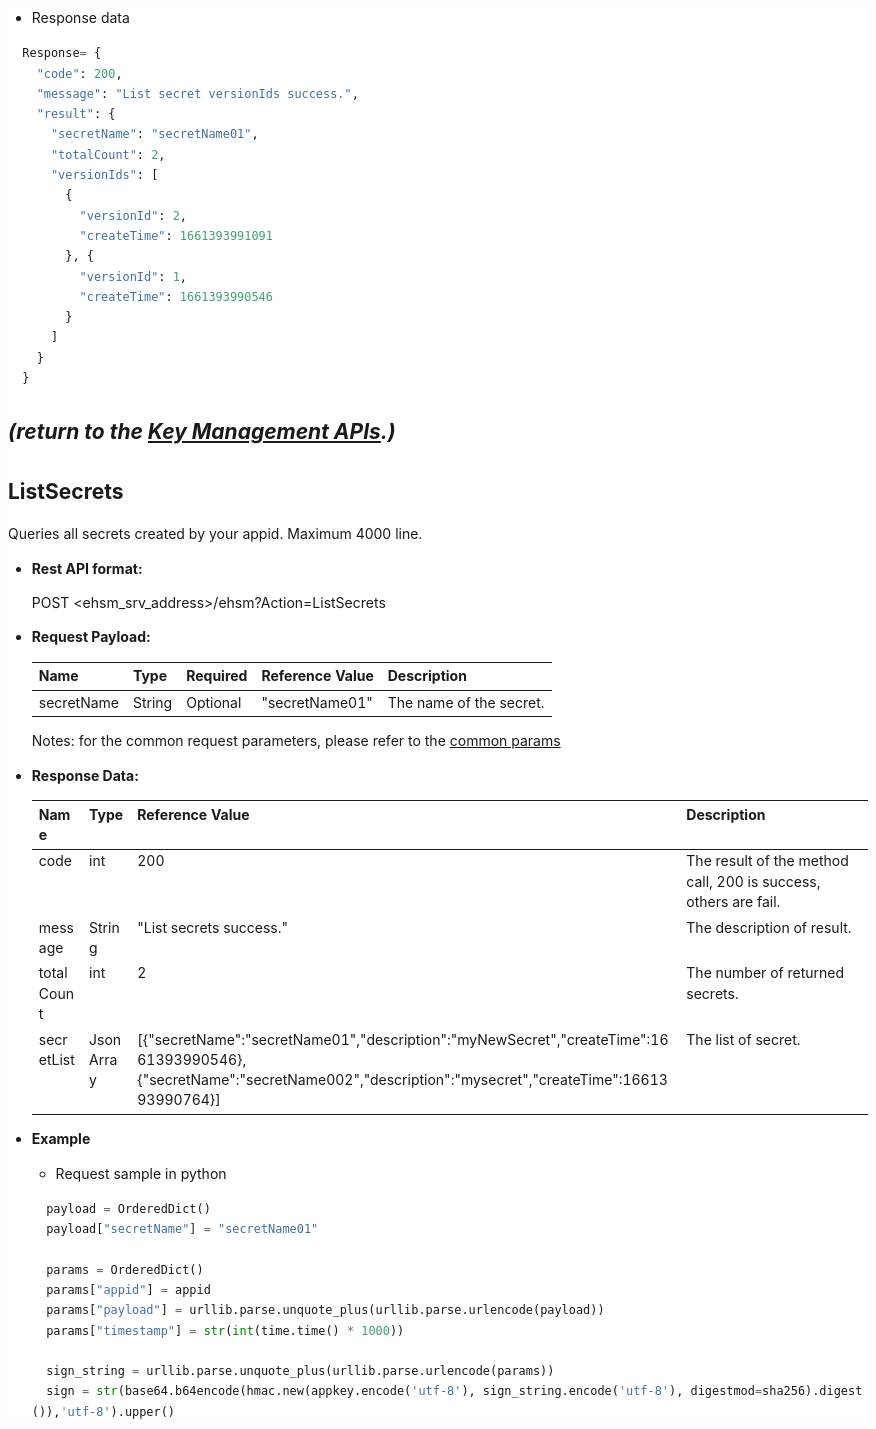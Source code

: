   - Response data
  ```python
    Response= {
      "code": 200,
      "message": "List secret versionIds success.",
      "result": {
        "secretName": "secretName01",
        "totalCount": 2,
        "versionIds": [
          {
            "versionId": 2,
            "createTime": 1661393991091
          }, {
            "versionId": 1,
            "createTime": 1661393990546
          }
        ]
      }
    }
  ```
  *(return to the [Key Management APIs](#eHSM-REST-API-Reference).)*
---



## ListSecrets
Queries all secrets created by your appid. Maximum 4000 line.

- **Rest API format:**

  POST <ehsm_srv_address>/ehsm?Action=ListSecrets


- **Request Payload:**

  | Name | Type | Required | Reference Value | Description |
  |:-----------|:-----------|:-----------|:-----------|:-----------|
  | secretName | String | Optional | "secretName01" | The name of the secret. |

  Notes: for the common request parameters, please refer to the [common params](#Common-Prameters)

- **Response Data:**

  | Name | Type | Reference Value | Description |
  |:-----------|:-----------|:-----------|:-----------|
  | code | int | 200 | The result of the method call, 200 is success, others are fail. |
  | message | String | "List secrets success." | The description of result. |
  | totalCount | int | 2 | The number of returned secrets. |
  | secretList | JsonArray | [{"secretName":"secretName01","description":"myNewSecret","createTime":1661393990546},{"secretName":"secretName002","description":"mysecret","createTime":1661393990764}] | The list of secret. |

- **Example**
  - Request sample in python
  ```python
    payload = OrderedDict()
    payload["secretName"] = "secretName01"

    params = OrderedDict()
    params["appid"] = appid
    params["payload"] = urllib.parse.unquote_plus(urllib.parse.urlencode(payload))
    params["timestamp"] = str(int(time.time() * 1000))

    sign_string = urllib.parse.unquote_plus(urllib.parse.urlencode(params))
    sign = str(base64.b64encode(hmac.new(appkey.encode('utf-8'), sign_string.encode('utf-8'), digestmod=sha256).digest()),'utf-8').upper()

  ```